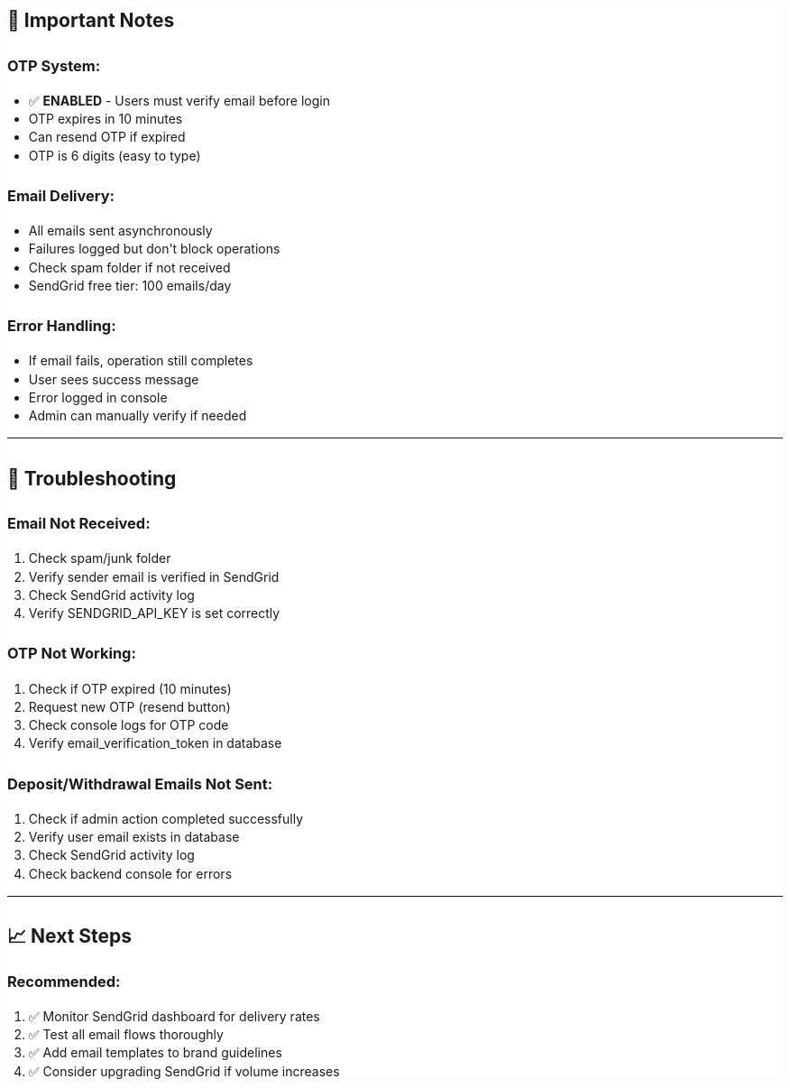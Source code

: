 ## 🚨 Important Notes

### OTP System:
- ✅ **ENABLED** - Users must verify email before login
- OTP expires in 10 minutes
- Can resend OTP if expired
- OTP is 6 digits (easy to type)

### Email Delivery:
- All emails sent asynchronously
- Failures logged but don't block operations
- Check spam folder if not received
- SendGrid free tier: 100 emails/day

### Error Handling:
- If email fails, operation still completes
- User sees success message
- Error logged in console
- Admin can manually verify if needed

---

## 🔧 Troubleshooting

### Email Not Received:
1. Check spam/junk folder
2. Verify sender email is verified in SendGrid
3. Check SendGrid activity log
4. Verify SENDGRID_API_KEY is set correctly

### OTP Not Working:
1. Check if OTP expired (10 minutes)
2. Request new OTP (resend button)
3. Check console logs for OTP code
4. Verify email_verification_token in database

### Deposit/Withdrawal Emails Not Sent:
1. Check if admin action completed successfully
2. Verify user email exists in database
3. Check SendGrid activity log
4. Check backend console for errors

---

## 📈 Next Steps

### Recommended:
1. ✅ Monitor SendGrid dashboard for delivery rates
2. ✅ Test all email flows thoroughly
3. ✅ Add email templates to brand guidelines
4. ✅ Consider upgrading SendGrid if volume increases
